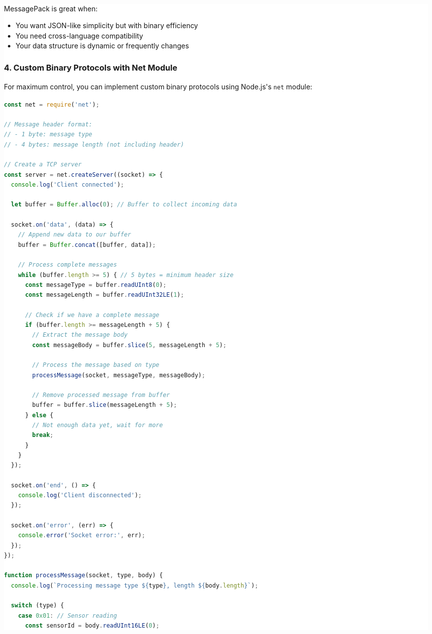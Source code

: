 
MessagePack is great when:

* You want JSON-like simplicity but with binary efficiency
* You need cross-language compatibility
* Your data structure is dynamic or frequently changes

### 4. Custom Binary Protocols with Net Module

For maximum control, you can implement custom binary protocols using Node.js's `net` module:

```javascript
const net = require('net');

// Message header format:
// - 1 byte: message type
// - 4 bytes: message length (not including header)

// Create a TCP server
const server = net.createServer((socket) => {
  console.log('Client connected');
  
  let buffer = Buffer.alloc(0); // Buffer to collect incoming data
  
  socket.on('data', (data) => {
    // Append new data to our buffer
    buffer = Buffer.concat([buffer, data]);
  
    // Process complete messages
    while (buffer.length >= 5) { // 5 bytes = minimum header size
      const messageType = buffer.readUInt8(0);
      const messageLength = buffer.readUInt32LE(1);
    
      // Check if we have a complete message
      if (buffer.length >= messageLength + 5) {
        // Extract the message body
        const messageBody = buffer.slice(5, messageLength + 5);
      
        // Process the message based on type
        processMessage(socket, messageType, messageBody);
      
        // Remove processed message from buffer
        buffer = buffer.slice(messageLength + 5);
      } else {
        // Not enough data yet, wait for more
        break;
      }
    }
  });
  
  socket.on('end', () => {
    console.log('Client disconnected');
  });
  
  socket.on('error', (err) => {
    console.error('Socket error:', err);
  });
});

function processMessage(socket, type, body) {
  console.log(`Processing message type ${type}, length ${body.length}`);
  
  switch (type) {
    case 0x01: // Sensor reading
      const sensorId = body.readUInt16LE(0);
```